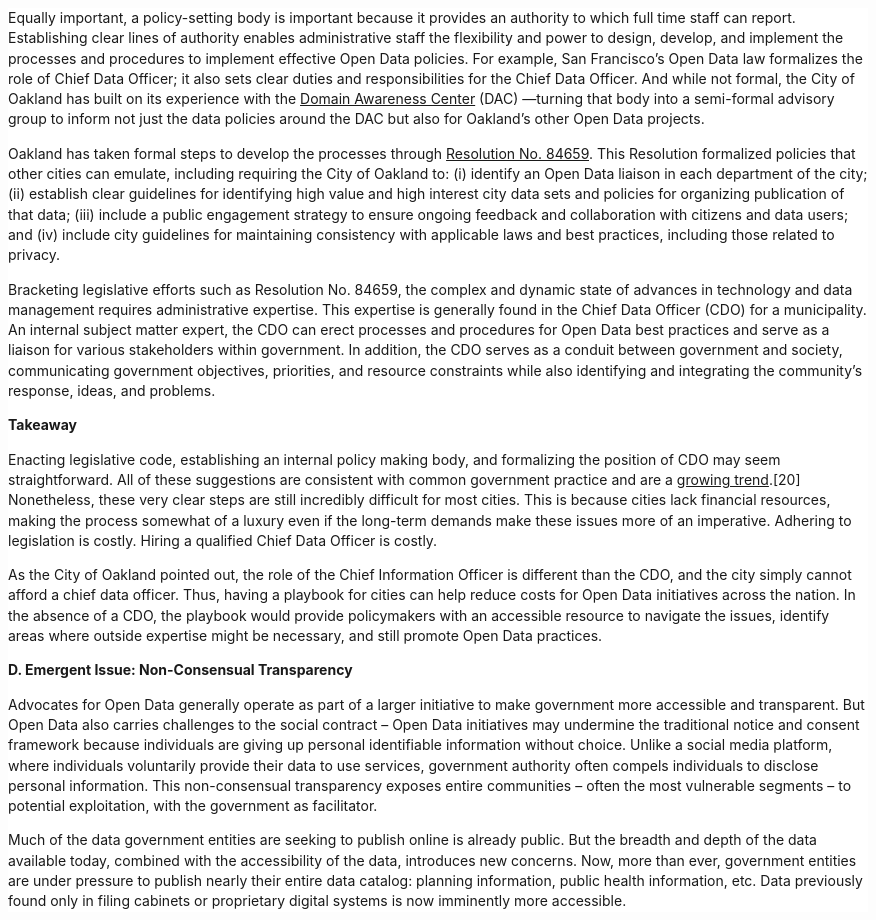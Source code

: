 Equally important, a policy-setting body is important because it provides an authority to which full time staff can report. Establishing clear lines of authority enables administrative staff the flexibility and power to design, develop, and implement the processes and procedures to implement effective Open Data policies. For example, San Francisco’s Open Data law formalizes the role of Chief Data Officer; it also sets clear duties and responsibilities for the Chief Data Officer. And while not formal, the City of Oakland has built on its experience with the [Domain Awareness Center](https://localwiki.org/oakland/Domain_Awareness_Center) (DAC) —turning that body into a semi-formal advisory group to inform not just the data policies around the DAC but also for Oakland’s other Open Data projects.

Oakland has taken formal steps to develop the processes through [Resolution No. 84659](https://oakland.legistar.com/LegislationDetail.aspx?ID=1477754&GUID=1E651152-34F5-4D60-8D37-62A5CCD6EBDD). This Resolution formalized policies that other cities can emulate, including requiring the City of Oakland to: (i) identify an Open Data liaison in each department of the city; (ii) establish clear guidelines for identifying high value and high interest city data sets and policies for organizing publication of that data; (iii) include a public engagement strategy to ensure ongoing feedback and collaboration with citizens and data users; and (iv) include city guidelines for maintaining consistency with applicable laws and best practices, including those related to privacy.

Bracketing legislative efforts such as Resolution No. 84659, the complex and dynamic state of advances in technology and data management requires administrative expertise. This expertise is generally found in the Chief Data Officer (CDO) for a municipality. An internal subject matter expert, the CDO can erect processes and procedures for Open Data best practices and serve as a liaison for various stakeholders within government.  In addition, the CDO serves as a conduit between government and society, communicating government objectives, priorities, and resource constraints while also identifying and integrating the community’s response, ideas, and problems.

**Takeaway**

Enacting legislative code, establishing an internal policy making body, and formalizing the position of CDO may seem straightforward. All of these suggestions are consistent with common government practice and are a [growing trend](http://www.govtech.com/state/Which-States-and-Cities-Have-).[20] Nonetheless, these very clear steps are still incredibly difficult for most cities. This is because cities lack financial resources, making the process somewhat of a luxury even if the long-term demands make these issues more of an imperative. Adhering to legislation is costly. Hiring a qualified Chief Data Officer is costly. 

As the City of Oakland pointed out, the role of the Chief Information Officer is different than the CDO, and the city simply cannot afford a chief data officer. Thus, having a playbook for cities can help reduce costs for Open Data initiatives across the nation. In the absence of a CDO, the playbook would provide policymakers with an accessible resource to navigate the issues, identify areas where outside expertise might be necessary, and still promote Open Data practices.
	
**D.	Emergent Issue: Non-Consensual Transparency**

Advocates for Open Data generally operate as part of a larger initiative to make government more accessible and transparent. But Open Data also carries challenges to the social contract – Open Data initiatives may undermine the traditional notice and consent framework because individuals are giving up personal identifiable information without choice.  Unlike a social media platform, where individuals voluntarily provide their data to use services, government authority often compels individuals to disclose personal information. This non-consensual transparency exposes entire communities – often the most vulnerable segments – to potential exploitation, with the government as facilitator.  

Much of the data government entities are seeking to publish online is already public. But the breadth and depth of the data available today, combined with the accessibility of the data, introduces new concerns.  Now, more than ever, government entities are under pressure to publish nearly their entire data catalog: planning information, public health information, etc. Data previously found only in filing cabinets or proprietary digital systems is now imminently more accessible. 
